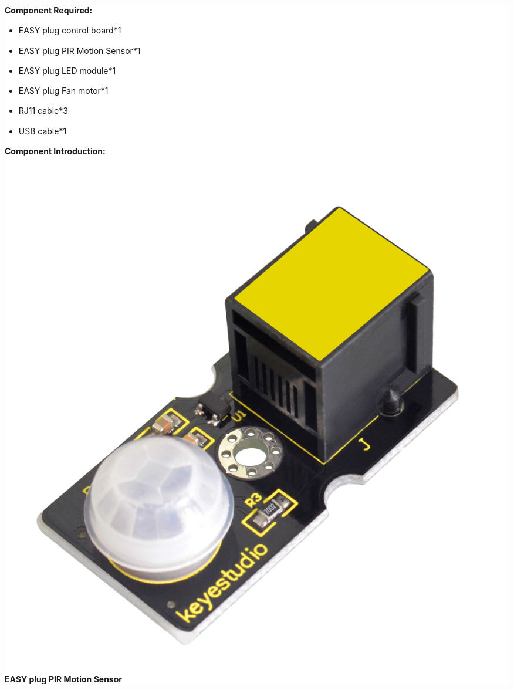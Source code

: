 **Component Required:**

-   EASY plug control board\*1

-   EASY plug PIR Motion Sensor\*1

-   EASY plug LED module\*1

-   EASY plug Fan motor\*1

-   RJ11 cable\*3

-   USB cable\*1

**Component Introduction:**

![](media/010366c11d8b7d274e38872721fe0261.jpeg)**EASY plug PIR Motion Sensor**

